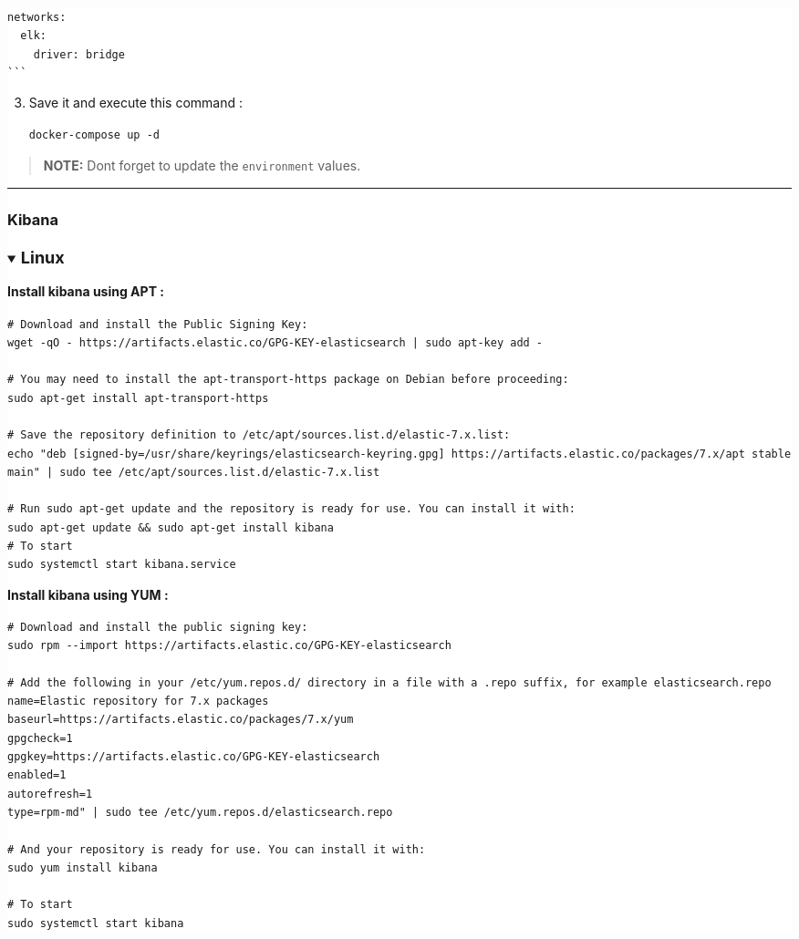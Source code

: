     networks:
      elk:
        driver: bridge
    ```
3. Save it and execute this command :
    ```shell
    docker-compose up -d
    ```
> __NOTE:__  Dont forget to update the `environment` values.

</p>
</details>

---

### Kibana
<details open>
<summary><b><font size="4">Linux</font></b></summary>
<p>

__Install kibana using APT :__
```shell
# Download and install the Public Signing Key:
wget -qO - https://artifacts.elastic.co/GPG-KEY-elasticsearch | sudo apt-key add -

# You may need to install the apt-transport-https package on Debian before proceeding:
sudo apt-get install apt-transport-https

# Save the repository definition to /etc/apt/sources.list.d/elastic-7.x.list:
echo "deb [signed-by=/usr/share/keyrings/elasticsearch-keyring.gpg] https://artifacts.elastic.co/packages/7.x/apt stable main" | sudo tee /etc/apt/sources.list.d/elastic-7.x.list

# Run sudo apt-get update and the repository is ready for use. You can install it with:
sudo apt-get update && sudo apt-get install kibana
# To start
sudo systemctl start kibana.service
```

__Install kibana using YUM :__
```shell
# Download and install the public signing key:
sudo rpm --import https://artifacts.elastic.co/GPG-KEY-elasticsearch

# Add the following in your /etc/yum.repos.d/ directory in a file with a .repo suffix, for example elasticsearch.repo
name=Elastic repository for 7.x packages
baseurl=https://artifacts.elastic.co/packages/7.x/yum
gpgcheck=1
gpgkey=https://artifacts.elastic.co/GPG-KEY-elasticsearch
enabled=1
autorefresh=1
type=rpm-md" | sudo tee /etc/yum.repos.d/elasticsearch.repo

# And your repository is ready for use. You can install it with:
sudo yum install kibana

# To start
sudo systemctl start kibana
```
